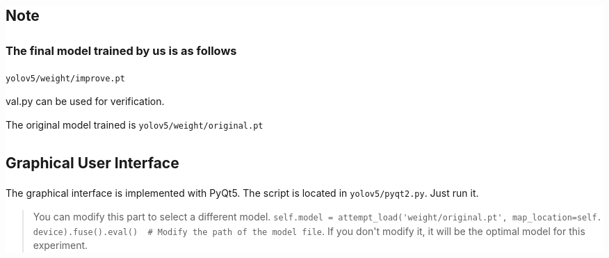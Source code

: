 ## Note
### The final model trained by us is as follows 

`yolov5/weight/improve.pt`


val.py can be used for verification. 

The original model trained is `yolov5/weight/original.pt` 

## Graphical User Interface 

The graphical interface is implemented with PyQt5. The script is located in `yolov5/pyqt2.py`. Just run it.
> You can modify this part to select a different model. `self.model = attempt_load('weight/original.pt', map_location=self.device).fuse().eval()  # Modify the path of the model file`. If you don't modify it, it will be the optimal model for this experiment.
